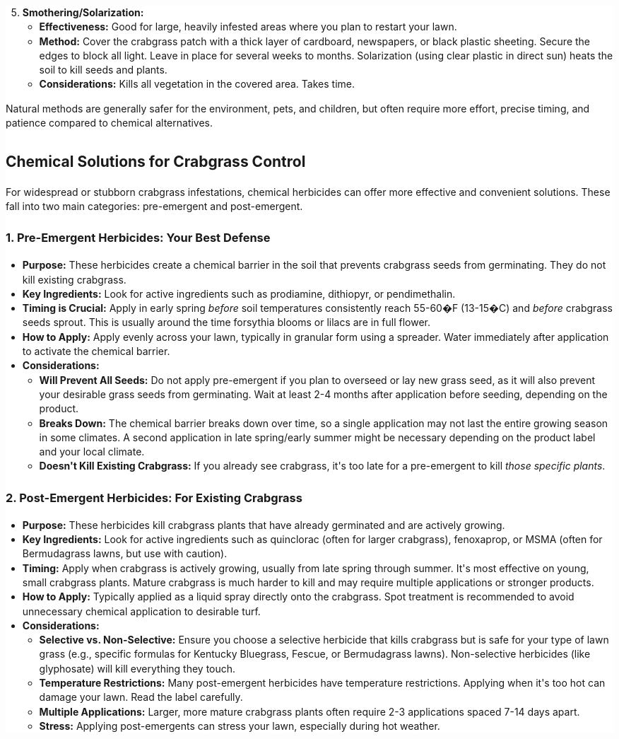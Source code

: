 5.  **Smothering/Solarization:**
    * **Effectiveness:** Good for large, heavily infested areas where you plan to restart your lawn.
    * **Method:** Cover the crabgrass patch with a thick layer of cardboard, newspapers, or black plastic sheeting. Secure the edges to block all light. Leave in place for several weeks to months. Solarization (using clear plastic in direct sun) heats the soil to kill seeds and plants.
    * **Considerations:** Kills all vegetation in the covered area. Takes time.

Natural methods are generally safer for the environment, pets, and children, but often require more effort, precise timing, and patience compared to chemical alternatives.

## Chemical Solutions for Crabgrass Control

For widespread or stubborn crabgrass infestations, chemical herbicides can offer more effective and convenient solutions. These fall into two main categories: pre-emergent and post-emergent.

### 1. Pre-Emergent Herbicides: Your Best Defense

* **Purpose:** These herbicides create a chemical barrier in the soil that prevents crabgrass seeds from germinating. They do not kill existing crabgrass.
* **Key Ingredients:** Look for active ingredients such as prodiamine, dithiopyr, or pendimethalin.
* **Timing is Crucial:** Apply in early spring *before* soil temperatures consistently reach 55-60�F (13-15�C) and *before* crabgrass seeds sprout. This is usually around the time forsythia blooms or lilacs are in full flower.
* **How to Apply:** Apply evenly across your lawn, typically in granular form using a spreader. Water immediately after application to activate the chemical barrier.
* **Considerations:**
    * **Will Prevent All Seeds:** Do not apply pre-emergent if you plan to overseed or lay new grass seed, as it will also prevent your desirable grass seeds from germinating. Wait at least 2-4 months after application before seeding, depending on the product.
    * **Breaks Down:** The chemical barrier breaks down over time, so a single application may not last the entire growing season in some climates. A second application in late spring/early summer might be necessary depending on the product label and your local climate.
    * **Doesn't Kill Existing Crabgrass:** If you already see crabgrass, it's too late for a pre-emergent to kill *those specific plants*.

### 2. Post-Emergent Herbicides: For Existing Crabgrass

* **Purpose:** These herbicides kill crabgrass plants that have already germinated and are actively growing.
* **Key Ingredients:** Look for active ingredients such as quinclorac (often for larger crabgrass), fenoxaprop, or MSMA (often for Bermudagrass lawns, but use with caution).
* **Timing:** Apply when crabgrass is actively growing, usually from late spring through summer. It's most effective on young, small crabgrass plants. Mature crabgrass is much harder to kill and may require multiple applications or stronger products.
* **How to Apply:** Typically applied as a liquid spray directly onto the crabgrass. Spot treatment is recommended to avoid unnecessary chemical application to desirable turf.
* **Considerations:**
    * **Selective vs. Non-Selective:** Ensure you choose a selective herbicide that kills crabgrass but is safe for your type of lawn grass (e.g., specific formulas for Kentucky Bluegrass, Fescue, or Bermudagrass lawns). Non-selective herbicides (like glyphosate) will kill everything they touch.
    * **Temperature Restrictions:** Many post-emergent herbicides have temperature restrictions. Applying when it's too hot can damage your lawn. Read the label carefully.
    * **Multiple Applications:** Larger, more mature crabgrass plants often require 2-3 applications spaced 7-14 days apart.
    * **Stress:** Applying post-emergents can stress your lawn, especially during hot weather.
